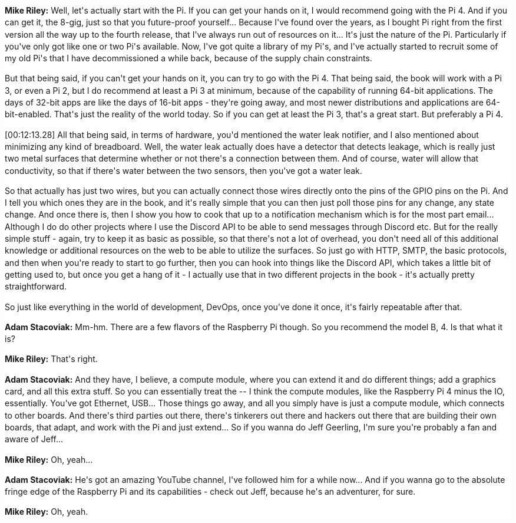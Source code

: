 **Mike Riley:** Well, let's actually start with the Pi. If you can get your hands on it, I would recommend going with the Pi 4. And if you can get it, the 8-gig, just so that you future-proof yourself... Because I've found over the years, as I bought Pi right from the first version all the way up to the fourth release, that I've always run out of resources on it... It's just the nature of the Pi. Particularly if you've only got like one or two Pi's available. Now, I've got quite a library of my Pi's, and I've actually started to recruit some of my old Pi's that I have decommissioned a while back, because of the supply chain constraints.

But that being said, if you can't get your hands on it, you can try to go with the Pi 4. That being said, the book will work with a Pi 3, or even a Pi 2, but I do recommend at least a Pi 3 at minimum, because of the capability of running 64-bit applications. The days of 32-bit apps are like the days of 16-bit apps - they're going away, and most newer distributions and applications are 64-bit-enabled. That's just the reality of the world today. So if you can get at least the Pi 3, that's a great start. But preferably a Pi 4.

\[00:12:13.28\] All that being said, in terms of hardware, you'd mentioned the water leak notifier, and I also mentioned about minimizing any kind of breadboard. Well, the water leak actually does have a detector that detects leakage, which is really just two metal surfaces that determine whether or not there's a connection between them. And of course, water will allow that conductivity, so that if there's water between the two sensors, then you've got a water leak.

So that actually has just two wires, but you can actually connect those wires directly onto the pins of the GPIO pins on the Pi. And I tell you which ones they are in the book, and it's really simple that you can then just poll those pins for any change, any state change. And once there is, then I show you how to cook that up to a notification mechanism which is for the most part email... Although I do do other projects where I use the Discord API to be able to send messages through Discord etc. But for the really simple stuff - again, try to keep it as basic as possible, so that there's not a lot of overhead, you don't need all of this additional knowledge or additional resources on the web to be able to utilize the surfaces. So just go with HTTP, SMTP, the basic protocols, and then when you're ready to start to go further, then you can hook into things like the Discord API, which takes a little bit of getting used to, but once you get a hang of it - I actually use that in two different projects in the book - it's actually pretty straightforward.

So just like everything in the world of development, DevOps, once you've done it once, it's fairly repeatable after that.

**Adam Stacoviak:** Mm-hm. There are a few flavors of the Raspberry Pi though. So you recommend the model B, 4. Is that what it is?

**Mike Riley:** That's right.

**Adam Stacoviak:** And they have, I believe, a compute module, where you can extend it and do different things; add a graphics card, and all this extra stuff. So you can essentially treat the -- I think the compute modules, like the Raspberry Pi 4 minus the IO, essentially. You've got Ethernet, USB... Those things go away, and all you simply have is just a compute module, which connects to other boards. And there's third parties out there, there's tinkerers out there and hackers out there that are building their own boards, that adapt, and work with the Pi and just extend... So if you wanna do Jeff Geerling, I'm sure you're probably a fan and aware of Jeff...

**Mike Riley:** Oh, yeah...

**Adam Stacoviak:** He's got an amazing YouTube channel, I've followed him for a while now... And if you wanna go to the absolute fringe edge of the Raspberry Pi and its capabilities - check out Jeff, because he's an adventurer, for sure.

**Mike Riley:** Oh, yeah.
